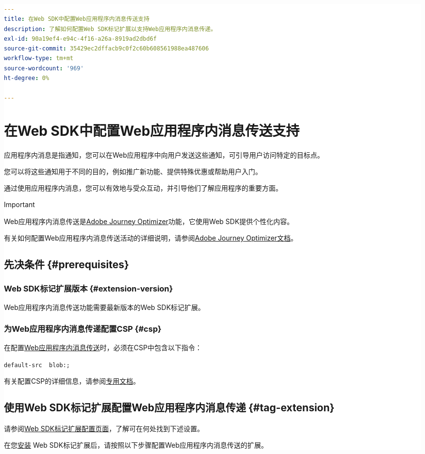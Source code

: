 ```yaml
---
title: 在Web SDK中配置Web应用程序内消息传送支持
description: 了解如何配置Web SDK标记扩展以支持Web应用程序内消息传递。
exl-id: 90a19ef4-e94c-4f16-a26a-8919ad2dbd6f
source-git-commit: 35429ec2dffacb9c0f2c60b608561988ea487606
workflow-type: tm+mt
source-wordcount: '969'
ht-degree: 0%

---
```


# 在Web SDK中配置Web应用程序内消息传送支持

应用程序内消息是指通知，您可以在Web应用程序中向用户发送这些通知，可引导用户访问特定的目标点。

您可以将这些通知用于不同的目的，例如推广新功能、提供特殊优惠或帮助用户入门。

通过使用应用程序内消息，您可以有效地与受众互动，并引导他们了解应用程序的重要方面。

>[!IMPORTANT]
>
>Web应用程序内消息传送是[Adobe Journey Optimizer](https://experienceleague.adobe.com/docs/journey-optimizer/using/ajo-home.html?lang=zh-Hans)功能，它使用Web SDK提供个性化内容。
>
>有关如何配置Web应用程序内消息传送活动的详细说明，请参阅[Adobe Journey Optimizer文档](https://experienceleague.adobe.com/docs/journey-optimizer/using/in-app/create-in-app-web.html?lang=zh-Hans)。


## 先决条件 {#prerequisites}

### Web SDK标记扩展版本 {#extension-version}

Web应用程序内消息传送功能需要最新版本的Web SDK标记扩展。

### 为Web应用程序内消息传递配置CSP {#csp}

在配置[Web应用程序内消息传送](../personalization/web-in-app-messaging.md)时，必须在CSP中包含以下指令：

```
default-src  blob:;
```

有关配置CSP的详细信息，请参阅[专用文档](../use-cases/configuring-a-csp.md)。

## 使用Web SDK标记扩展配置Web应用程序内消息传递 {#tag-extension}

请参阅[Web SDK标记扩展配置页面](../../tags/extensions/client/web-sdk/web-sdk-extension-configuration.md)，了解可在何处找到下述设置。

在您[安装](../../tags/extensions/client/web-sdk/web-sdk-extension-configuration.md#install-the-web-sdk-tag-extension) Web SDK标记扩展后，请按照以下步骤配置Web应用程序内消息传送的扩展。
